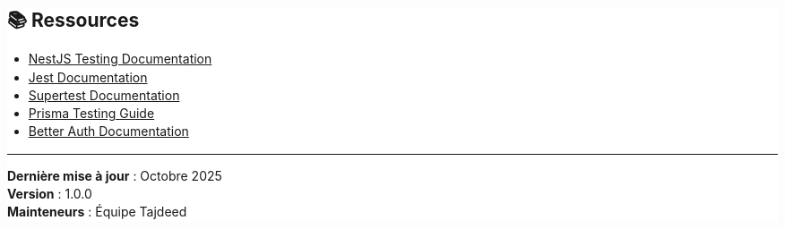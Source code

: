 
## 📚 Ressources

- [NestJS Testing Documentation](https://docs.nestjs.com/fundamentals/testing)
- [Jest Documentation](https://jestjs.io/docs/getting-started)
- [Supertest Documentation](https://github.com/visionmedia/supertest)
- [Prisma Testing Guide](https://www.prisma.io/docs/guides/testing)
- [Better Auth Documentation](https://better-auth.com/)

---

**Dernière mise à jour** : Octobre 2025  
**Version** : 1.0.0  
**Mainteneurs** : Équipe Tajdeed
